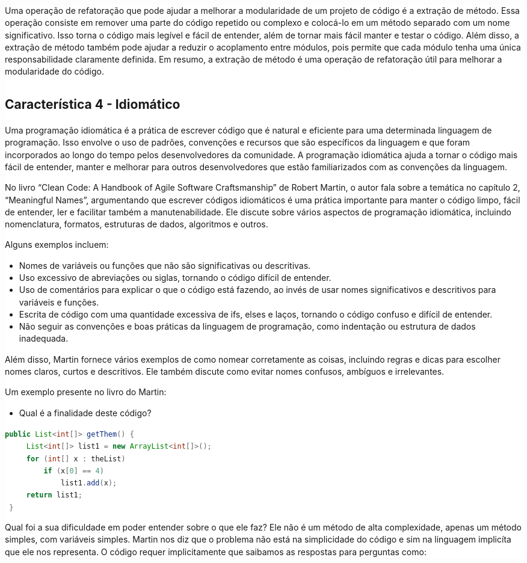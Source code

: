 Uma operação de refatoração que pode ajudar a melhorar a modularidade de um projeto de código é a extração de método. Essa operação consiste em remover uma parte do código repetido ou complexo e colocá-lo em um método separado com um nome significativo. Isso torna o código mais legível e fácil de entender, além de tornar mais fácil manter e testar o código. Além disso, a extração de método também pode ajudar a reduzir o acoplamento entre módulos, pois permite que cada módulo tenha uma única responsabilidade claramente definida. Em resumo, a extração de método é uma operação de refatoração útil para melhorar a modularidade do código.



## Característica 4 - Idiomático

Uma programação idiomática é a prática de escrever código que é natural e eficiente para uma determinada linguagem de programação. Isso envolve o uso de padrões, convenções e recursos que são específicos da linguagem e que foram incorporados ao longo do tempo pelos desenvolvedores da comunidade. A programação idiomática ajuda a tornar o código mais fácil de entender, manter e melhorar para outros desenvolvedores que estão familiarizados com as convenções da linguagem.

No livro “Clean Code: A Handbook of Agile Software Craftsmanship” de Robert Martin, o autor fala sobre a temática no capítulo 2, “Meaningful Names”, argumentando que escrever códigos idiomáticos é uma prática importante para manter o código limpo, fácil de entender, ler e facilitar também a manutenabilidade. Ele discute sobre vários aspectos de programação idiomática, incluindo nomenclatura, formatos, estruturas de dados, algoritmos e outros.

Alguns exemplos incluem:

- Nomes de variáveis ou funções que não são significativas ou descritivas.
- Uso excessivo de abreviações ou siglas, tornando o código difícil de entender.
- Uso de comentários para explicar o que o código está fazendo, ao invés de usar nomes significativos e descritivos para variáveis e funções.
- Escrita de código com uma quantidade excessiva de ifs, elses e laços, tornando o código confuso e difícil de entender.
- Não seguir as convenções e boas práticas da linguagem de programação, como indentação ou estrutura de dados inadequada.

Além disso, Martin fornece vários exemplos de como nomear corretamente as coisas, incluindo regras e dicas para escolher nomes claros, curtos e descritivos. Ele também discute como evitar nomes confusos, ambíguos e irrelevantes.

Um exemplo presente no livro do Martin:

- Qual é a finalidade deste código?
```java
public List<int[]> getThem() {
     List<int[]> list1 = new ArrayList<int[]>();
     for (int[] x : theList)
         if (x[0] == 4)
             list1.add(x);
     return list1;
 }
```
Qual foi a sua dificuldade em poder entender sobre o que ele faz? Ele não é um método de alta complexidade, apenas um método simples, com variáveis simples. Martin nos diz que o problema não está na simplicidade do código e sim na linguagem implicíta que ele nos representa. O código requer implicitamente que saibamos as respostas para perguntas como:
